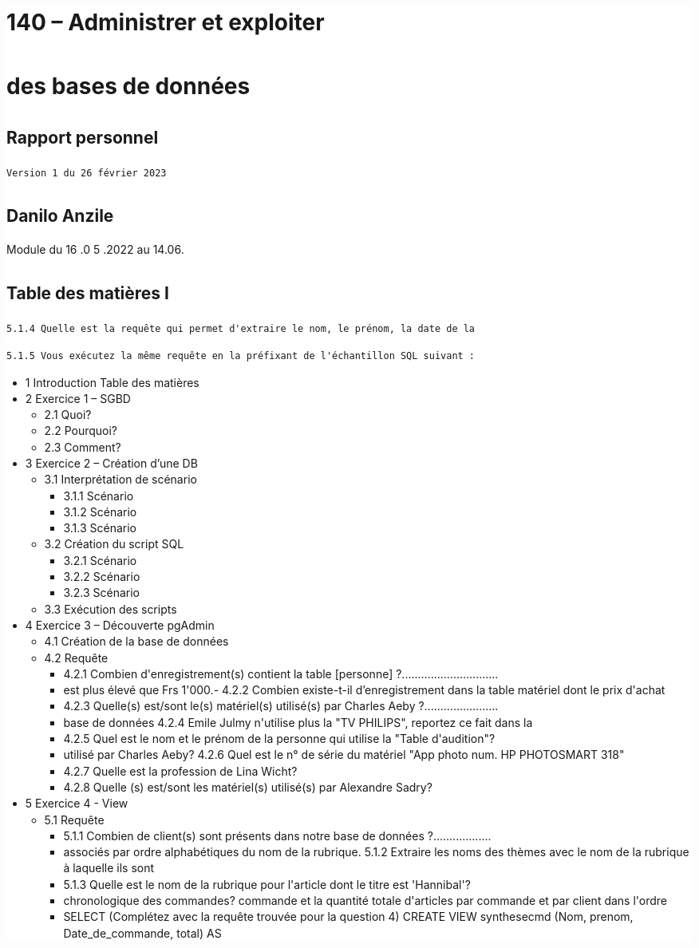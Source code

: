 # 140 – Administrer et exploiter

# des bases de données

## Rapport personnel

```
Version 1 du 26 février 2023
```
## Danilo Anzile

Module du 16 .0 5 .2022 au 14.06.


## Table des matières I

```
5.1.4 Quelle est la requête qui permet d'extraire le nom, le prénom, la date de la
```
```
5.1.5 Vous exécutez la même requête en la préfixant de l'échantillon SQL suivant :
```


- 1 Introduction Table des matières
- 2 Exercice 1 – SGBD
   - 2.1 Quoi?
   - 2.2 Pourquoi?
   - 2.3 Comment?
- 3 Exercice 2 – Création d’une DB
   - 3.1 Interprétation de scénario
      - 3.1.1 Scénario
      - 3.1.2 Scénario
      - 3.1.3 Scénario
   - 3.2 Création du script SQL
      - 3.2.1 Scénario
      - 3.2.2 Scénario
      - 3.2.3 Scénario
   - 3.3 Exécution des scripts
- 4 Exercice 3 – Découverte pgAdmin
   - 4.1 Création de la base de données
   - 4.2 Requête
      - 4.2.1 Combien d'enregistrement(s) contient la table [personne] ?..............................
      - est plus élevé que Frs 1'000.- 4.2.2 Combien existe-t-il d’enregistrement dans la table matériel dont le prix d'achat
      - 4.2.3 Quelle(s) est/sont le(s) matériel(s) utilisé(s) par Charles Aeby ?.......................
      - base de données 4.2.4 Emile Julmy n'utilise plus la "TV PHILIPS", reportez ce fait dans la
      - 4.2.5 Quel est le nom et le prénom de la personne qui utilise la "Table d'audition"?
      - utilisé par Charles Aeby? 4.2.6 Quel est le n° de série du matériel "App photo num. HP PHOTOSMART 318"
      - 4.2.7 Quelle est la profession de Lina Wicht?
      - 4.2.8 Quelle (s) est/sont les matériel(s) utilisé(s) par Alexandre Sadry?
- 5 Exercice 4 - View
   - 5.1 Requête
      - 5.1.1 Combien de client(s) sont présents dans notre base de données ?..................
      - associés par ordre alphabétiques du nom de la rubrique. 5.1.2 Extraire les noms des thèmes avec le nom de la rubrique à laquelle ils sont
      - 5.1.3 Quelle est le nom de la rubrique pour l'article dont le titre est 'Hannibal'?
      - chronologique des commandes? commande et la quantité totale d'articles par commande et par client dans l'ordre
      - SELECT (Complétez avec la requête trouvée pour la question 4) CREATE VIEW synthesecmd (Nom, prenom, Date_de_commande, total) AS